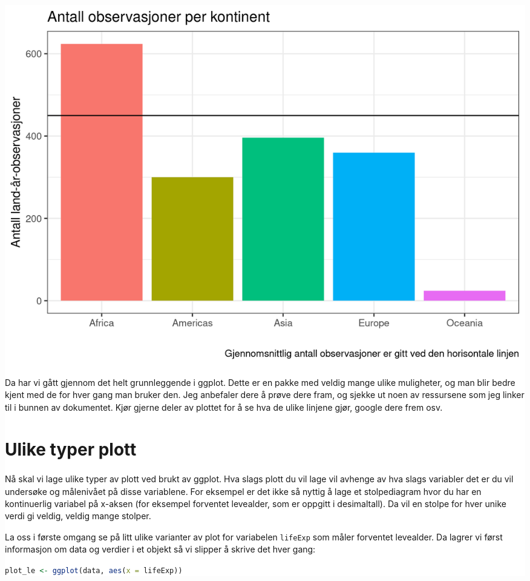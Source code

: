 

![](../../output/sem3_steg5.png)

Da har vi gått gjennom det helt grunnleggende i ggplot. Dette er en pakke med veldig mange ulike muligheter, og man blir bedre kjent med de for hver gang man bruker den. Jeg anbefaler dere å prøve dere fram, og sjekke ut noen av ressursene som jeg linker til i bunnen av dokumentet. Kjør gjerne deler av plottet for å se hva de ulike linjene gjør, google dere frem osv. 
 

# Ulike typer plott
Nå skal vi lage ulike typer av plott ved brukt av ggplot. Hva slags plott du vil lage vil avhenge av hva slags variabler det er du vil undersøke og målenivået på disse variablene. For eksempel er det ikke så nyttig å lage et stolpediagram hvor du har en kontinuerlig variabel på x-aksen (for eksempel forventet levealder, som er oppgitt i desimaltall). Da vil en stolpe for hver unike verdi gi veldig, veldig mange stolper. 

La oss i første omgang se på litt ulike varianter av plot for variabelen `lifeExp` som måler forventet levealder. Da lagrer vi først informasjon om data og verdier i et objekt så vi slipper å skrive det hver gang: 


```r
plot_le <- ggplot(data, aes(x = lifeExp))
```
